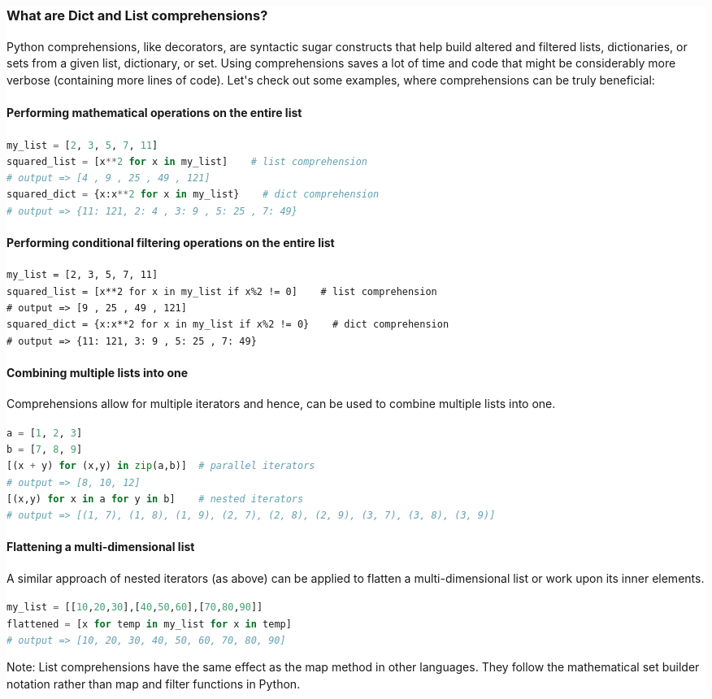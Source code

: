 ### What are Dict and List comprehensions?

Python comprehensions, like decorators, are syntactic sugar constructs that help build altered and filtered lists, dictionaries, or sets from a given list, dictionary, or set. Using comprehensions saves a lot of time and code that might be considerably more verbose (containing more lines of code). Let's check out some examples, where comprehensions can be truly beneficial:

#### Performing mathematical operations on the entire list

```py
my_list = [2, 3, 5, 7, 11]
squared_list = [x**2 for x in my_list]    # list comprehension
# output => [4 , 9 , 25 , 49 , 121]
squared_dict = {x:x**2 for x in my_list}    # dict comprehension
# output => {11: 121, 2: 4 , 3: 9 , 5: 25 , 7: 49}
```

#### Performing conditional filtering operations on the entire list

```
my_list = [2, 3, 5, 7, 11]
squared_list = [x**2 for x in my_list if x%2 != 0]    # list comprehension
# output => [9 , 25 , 49 , 121]
squared_dict = {x:x**2 for x in my_list if x%2 != 0}    # dict comprehension
# output => {11: 121, 3: 9 , 5: 25 , 7: 49}
```

#### Combining multiple lists into one

Comprehensions allow for multiple iterators and hence, can be used to combine multiple lists into one. 

```py
a = [1, 2, 3]
b = [7, 8, 9]
[(x + y) for (x,y) in zip(a,b)]  # parallel iterators
# output => [8, 10, 12]
[(x,y) for x in a for y in b]    # nested iterators
# output => [(1, 7), (1, 8), (1, 9), (2, 7), (2, 8), (2, 9), (3, 7), (3, 8), (3, 9)] 
```

#### Flattening a multi-dimensional list

A similar approach of nested iterators (as above) can be applied to flatten a multi-dimensional list or work upon its inner elements. 

```py
my_list = [[10,20,30],[40,50,60],[70,80,90]]
flattened = [x for temp in my_list for x in temp]
# output => [10, 20, 30, 40, 50, 60, 70, 80, 90]
```

Note: List comprehensions have the same effect as the map method in other languages. They follow the mathematical set builder notation rather than map and filter functions in Python.
